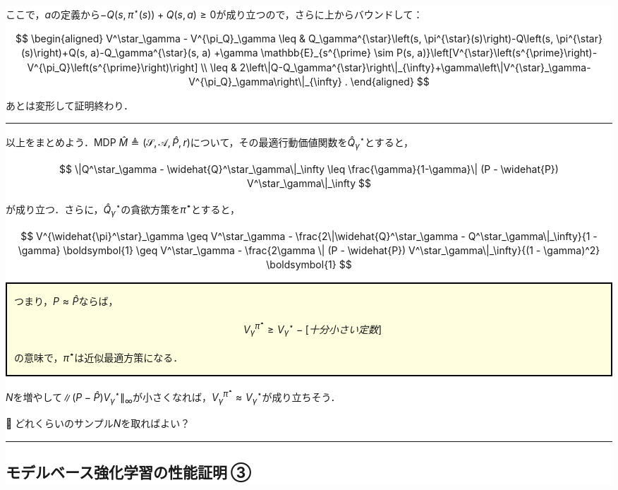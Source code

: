 
ここで，$a$の定義から$-Q\left(s, \pi^{\star}(s)\right)+Q(s, a) \geq 0$が成り立つので，さらに上からバウンドして：

$$
\begin{aligned}
V^\star_\gamma - V^{\pi_Q}_\gamma 
\leq & Q_\gamma^{\star}\left(s, \pi^{\star}(s)\right)-Q\left(s, \pi^{\star}(s)\right)+Q(s, a)-Q_\gamma^{\star}(s, a) +\gamma \mathbb{E}_{s^{\prime} \sim P(s, a)}\left[V^{\star}\left(s^{\prime}\right)-V^{\pi_Q}\left(s^{\prime}\right)\right] \\
\leq & 2\left\|Q-Q_\gamma^{\star}\right\|_{\infty}+\gamma\left\|V^{\star}_\gamma-V^{\pi_Q}_\gamma\right\|_{\infty} .
\end{aligned}
$$

あとは変形して証明終わり．


---

以上をまとめよう．MDP $\widehat{M} \triangleq (\mathcal{S}, \mathcal{A}, \widehat{P}, r)$について，その最適行動価値関数を$\widehat{Q}^\star_\gamma$とすると，

$$
\|Q^\star_\gamma - \widehat{Q}^\star_\gamma\|_\infty \leq \frac{\gamma}{1-\gamma}\| (P - \widehat{P}) V^\star_\gamma\|_\infty
$$

が成り立つ．さらに，$\widehat{Q}^\star_\gamma$の貪欲方策を$\widehat{\pi}^\star$とすると，

$$
V^{\widehat{\pi}^\star}_\gamma 
\geq V^\star_\gamma - \frac{2\|\widehat{Q}^\star_\gamma - Q^\star_\gamma\|_\infty}{1 - \gamma} \boldsymbol{1}
\geq V^\star_\gamma - \frac{2\gamma \| (P - \widehat{P}) V^\star_\gamma\|_\infty}{(1 - \gamma)^2} \boldsymbol{1}
$$

<div style="border: 2px solid #000; padding-top: 1px; padding-left: 10px; margin-top: 5px; background-color: #ffffe0;">

つまり，$P\approx \widehat{P}$ならば，

$$
V^{\widehat{\pi}^\star}_\gamma 
\geq V^\star_\gamma -[十分小さい定数]
$$

の意味で，$\widehat{\pi}^\star$は近似最適方策になる．

</div>

$N$を増やして$\| (P - \widehat{P}) V^\star_\gamma\|_\infty$が小さくなれば，$V^{\widehat{\pi}^\star}_\gamma \approx V^\star_\gamma$が成り立ちそう．

🤔 どれくらいのサンプル$N$を取ればよい？

---

## モデルベース強化学習の性能証明 ③
